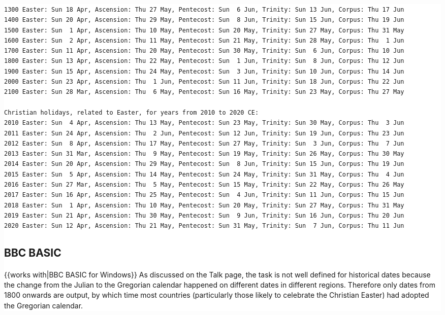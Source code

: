 ```txt
1300 Easter: Sun 18 Apr, Ascension: Thu 27 May, Pentecost: Sun  6 Jun, Trinity: Sun 13 Jun, Corpus: Thu 17 Jun
1400 Easter: Sun 20 Apr, Ascension: Thu 29 May, Pentecost: Sun  8 Jun, Trinity: Sun 15 Jun, Corpus: Thu 19 Jun
1500 Easter: Sun  1 Apr, Ascension: Thu 10 May, Pentecost: Sun 20 May, Trinity: Sun 27 May, Corpus: Thu 31 May
1600 Easter: Sun  2 Apr, Ascension: Thu 11 May, Pentecost: Sun 21 May, Trinity: Sun 28 May, Corpus: Thu  1 Jun
1700 Easter: Sun 11 Apr, Ascension: Thu 20 May, Pentecost: Sun 30 May, Trinity: Sun  6 Jun, Corpus: Thu 10 Jun
1800 Easter: Sun 13 Apr, Ascension: Thu 22 May, Pentecost: Sun  1 Jun, Trinity: Sun  8 Jun, Corpus: Thu 12 Jun
1900 Easter: Sun 15 Apr, Ascension: Thu 24 May, Pentecost: Sun  3 Jun, Trinity: Sun 10 Jun, Corpus: Thu 14 Jun
2000 Easter: Sun 23 Apr, Ascension: Thu  1 Jun, Pentecost: Sun 11 Jun, Trinity: Sun 18 Jun, Corpus: Thu 22 Jun
2100 Easter: Sun 28 Mar, Ascension: Thu  6 May, Pentecost: Sun 16 May, Trinity: Sun 23 May, Corpus: Thu 27 May

Christian holidays, related to Easter, for years from 2010 to 2020 CE:
2010 Easter: Sun  4 Apr, Ascension: Thu 13 May, Pentecost: Sun 23 May, Trinity: Sun 30 May, Corpus: Thu  3 Jun
2011 Easter: Sun 24 Apr, Ascension: Thu  2 Jun, Pentecost: Sun 12 Jun, Trinity: Sun 19 Jun, Corpus: Thu 23 Jun
2012 Easter: Sun  8 Apr, Ascension: Thu 17 May, Pentecost: Sun 27 May, Trinity: Sun  3 Jun, Corpus: Thu  7 Jun
2013 Easter: Sun 31 Mar, Ascension: Thu  9 May, Pentecost: Sun 19 May, Trinity: Sun 26 May, Corpus: Thu 30 May
2014 Easter: Sun 20 Apr, Ascension: Thu 29 May, Pentecost: Sun  8 Jun, Trinity: Sun 15 Jun, Corpus: Thu 19 Jun
2015 Easter: Sun  5 Apr, Ascension: Thu 14 May, Pentecost: Sun 24 May, Trinity: Sun 31 May, Corpus: Thu  4 Jun
2016 Easter: Sun 27 Mar, Ascension: Thu  5 May, Pentecost: Sun 15 May, Trinity: Sun 22 May, Corpus: Thu 26 May
2017 Easter: Sun 16 Apr, Ascension: Thu 25 May, Pentecost: Sun  4 Jun, Trinity: Sun 11 Jun, Corpus: Thu 15 Jun
2018 Easter: Sun  1 Apr, Ascension: Thu 10 May, Pentecost: Sun 20 May, Trinity: Sun 27 May, Corpus: Thu 31 May
2019 Easter: Sun 21 Apr, Ascension: Thu 30 May, Pentecost: Sun  9 Jun, Trinity: Sun 16 Jun, Corpus: Thu 20 Jun
2020 Easter: Sun 12 Apr, Ascension: Thu 21 May, Pentecost: Sun 31 May, Trinity: Sun  7 Jun, Corpus: Thu 11 Jun

```



## BBC BASIC

{{works with|BBC BASIC for Windows}}
As discussed on the Talk page, the task is not well defined for historical dates because the change from the Julian to the Gregorian calendar happened on different dates in different regions.  Therefore only dates from 1800 onwards are output, by which time most countries (particularly those likely to celebrate the Christian Easter) had adopted the Gregorian calendar.
